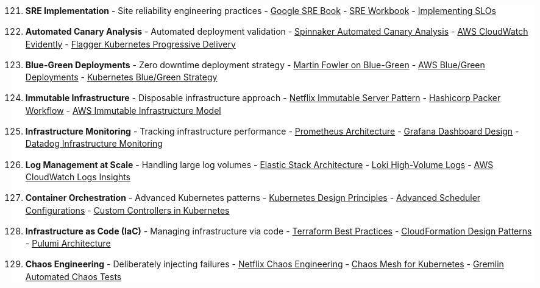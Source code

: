121. **SRE Implementation** - Site reliability engineering practices
    - [Google SRE Book](https://sre.google/sre-book/introduction/)
    - [SRE Workbook](https://sre.google/workbook/table-of-contents/)
    - [Implementing SLOs](https://cloud.google.com/blog/products/devops-sre/sre-fundamentals-sli-vs-slo-vs-sla)

122. **Automated Canary Analysis** - Automated deployment validation
    - [Spinnaker Automated Canary Analysis](https://spinnaker.io/docs/guides/user/canary/)
    - [AWS CloudWatch Evidently](https://docs.aws.amazon.com/AmazonCloudWatch/latest/monitoring/CloudWatch-Evidently.html)
    - [Flagger Kubernetes Progressive Delivery](https://docs.flagger.app/)

123. **Blue-Green Deployments** - Zero downtime deployment strategy
    - [Martin Fowler on Blue-Green](https://martinfowler.com/bliki/BlueGreenDeployment.html)
    - [AWS Blue/Green Deployments](https://docs.aws.amazon.com/whitepapers/latest/overview-deployment-options/bluegreen-deployments.html)
    - [Kubernetes Blue/Green Strategy](https://www.ianlewis.org/en/bluegreen-deployments-kubernetes)

124. **Immutable Infrastructure** - Disposable infrastructure approach
    - [Netflix Immutable Server Pattern](https://netflixtechblog.com/aminator-simplifying-immutable-instance-creation-602c61de5bd8)
    - [Hashicorp Packer Workflow](https://www.packer.io/docs/templates)
    - [AWS Immutable Infrastructure Model](https://docs.aws.amazon.com/whitepapers/latest/introduction-devops-aws/immutable-infrastructure.html)

125. **Infrastructure Monitoring** - Tracking infrastructure performance
    - [Prometheus Architecture](https://prometheus.io/docs/introduction/overview/)
    - [Grafana Dashboard Design](https://grafana.com/docs/grafana/latest/best-practices/dashboard-management-maturity-levels/)
    - [Datadog Infrastructure Monitoring](https://docs.datadoghq.com/infrastructure/)

126. **Log Management at Scale** - Handling large log volumes
    - [Elastic Stack Architecture](https://www.elastic.co/guide/en/elastic-stack-overview/current/elastic-stack.html)
    - [Loki High-Volume Logs](https://grafana.com/docs/loki/latest/design-documents/architecture/)
    - [AWS CloudWatch Logs Insights](https://docs.aws.amazon.com/AmazonCloudWatch/latest/logs/AnalyzingLogData.html)

127. **Container Orchestration** - Advanced Kubernetes patterns
    - [Kubernetes Design Principles](https://kubernetes.io/docs/concepts/architecture/)
    - [Advanced Scheduler Configurations](https://kubernetes.io/docs/concepts/scheduling-eviction/kube-scheduler/)
    - [Custom Controllers in Kubernetes](https://kubernetes.io/docs/concepts/extend-kubernetes/api-extension/custom-resources/)

128. **Infrastructure as Code (IaC)** - Managing infrastructure via code
    - [Terraform Best Practices](https://www.terraform-best-practices.com/)
    - [CloudFormation Design Patterns](https://docs.aws.amazon.com/AWSCloudFormation/latest/UserGuide/best-practices.html)
    - [Pulumi Architecture](https://www.pulumi.com/docs/intro/concepts/how-pulumi-works/)

129. **Chaos Engineering** - Deliberately injecting failures
    - [Netflix Chaos Engineering](https://netflixtechblog.com/chaos-engineering-upgraded-878d341f15fa)
    - [Chaos Mesh for Kubernetes](https://chaos-mesh.org/docs/)
    - [Gremlin Automated Chaos Tests](https://www.gremlin.com/docs/using-gremlin/)
